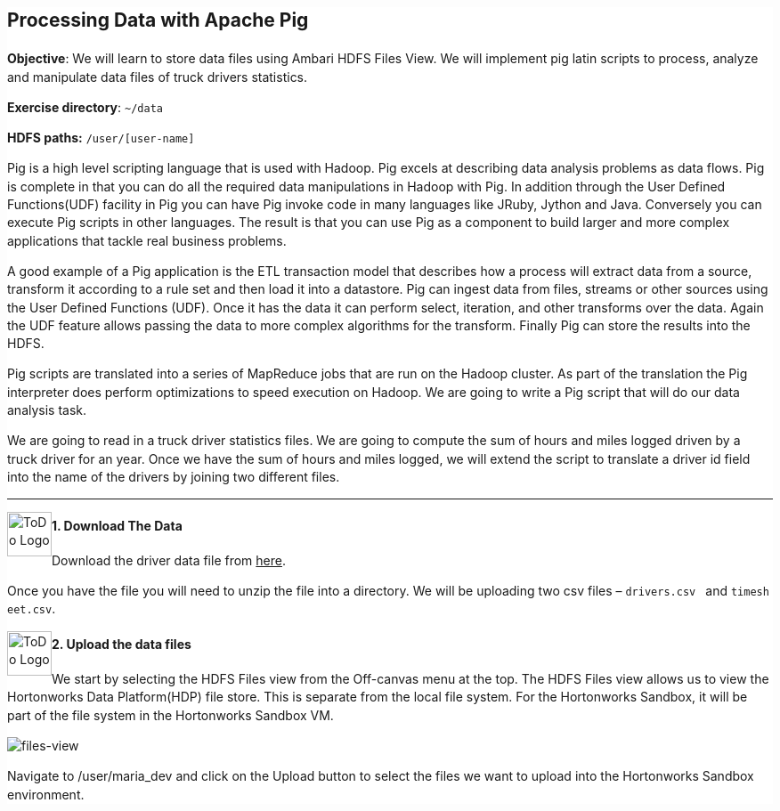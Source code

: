 ## Processing Data with Apache Pig

**Objective**: We will learn to store data files using Ambari HDFS Files View. We will implement pig latin scripts to process, analyze and manipulate data files of truck drivers statistics.

**Exercise directory**: `~/data`

**HDFS paths:** `/user/[user-name]`

Pig is a high level scripting language that is used with Hadoop. Pig excels at describing data analysis problems as data flows. Pig is complete in that you can do all the required data manipulations in Hadoop with Pig. In addition through the User Defined Functions(UDF) facility in Pig you can have Pig invoke code in many languages like JRuby, Jython and Java. Conversely you can execute Pig scripts in other languages. The result is that you can use Pig as a component to build larger and more complex applications that tackle real business problems.

A good example of a Pig application is the ETL transaction model that describes how a process will extract data from a source, transform it according to a rule set and then load it into a datastore. Pig can ingest data from files, streams or other sources using the User Defined Functions (UDF). Once it has the data it can perform select, iteration, and other transforms over the data. Again the UDF feature allows passing the data to more complex algorithms for the transform. Finally Pig can store the results into the HDFS.

Pig scripts are translated into a series of MapReduce jobs that are run on the Hadoop cluster. As part of the translation the Pig interpreter does perform optimizations to speed execution on Hadoop. We are going to write a Pig script that will do our data analysis task.

We are going to read in a truck driver statistics files. We are going to compute the sum of hours and miles logged driven by a truck driver for an year. Once we have the sum of hours and miles logged, we will extend the script to translate a driver id field into the name of the drivers by joining two different files.

----

<img src="https://user-images.githubusercontent.com/558905/40613898-7a6c70d6-624e-11e8-9178-7bde851ac7bd.png" align="left" width="50" height="50" title="ToDo Logo" />
<h4>1. Download The Data</h4>

Download the driver data file from [here](https://raw.githubusercontent.com/hortonworks/data-tutorials/master/tutorials/hdp/how-to-process-data-with-apache-hive/assets/driver_data.zip).

Once you have the file you will need to unzip the file into a directory. We will be uploading two csv files – `drivers.csv ` and `timesheet.csv`.

<img src="https://user-images.githubusercontent.com/558905/40613898-7a6c70d6-624e-11e8-9178-7bde851ac7bd.png" align="left" width="50" height="50" title="ToDo Logo" />
<h4>2. Upload the data files</h4>

We start by selecting the HDFS Files view from the Off-canvas menu at the top. The HDFS Files view allows us to view the Hortonworks Data Platform(HDP) file store. This is separate from the local file system. For the Hortonworks Sandbox, it will be part of the file system in the Hortonworks Sandbox VM.

![files-view](https://user-images.githubusercontent.com/558905/54872452-aa5c7880-4d9a-11e9-84be-e9ecb79b56de.jpg)

Navigate to /user/maria_dev and click on the Upload button to select the files we want to upload into the Hortonworks Sandbox environment.

